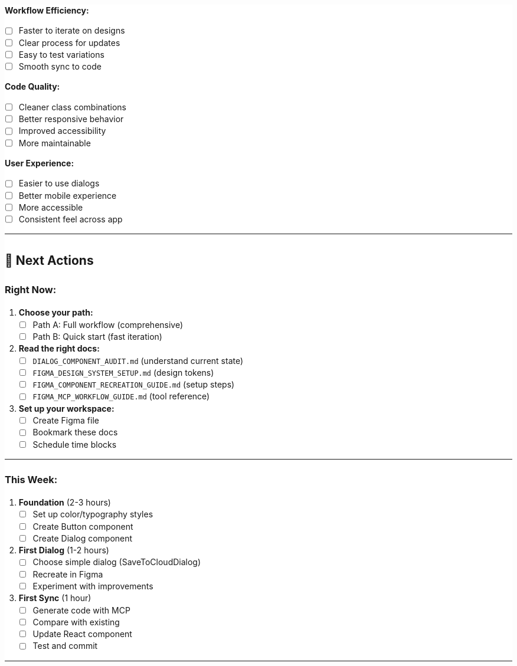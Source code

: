 **Workflow Efficiency:**
- [ ] Faster to iterate on designs
- [ ] Clear process for updates
- [ ] Easy to test variations
- [ ] Smooth sync to code

**Code Quality:**
- [ ] Cleaner class combinations
- [ ] Better responsive behavior
- [ ] Improved accessibility
- [ ] More maintainable

**User Experience:**
- [ ] Easier to use dialogs
- [ ] Better mobile experience
- [ ] More accessible
- [ ] Consistent feel across app

---

## 🎯 Next Actions

### Right Now:

1. **Choose your path:**
   - [ ] Path A: Full workflow (comprehensive)
   - [ ] Path B: Quick start (fast iteration)

2. **Read the right docs:**
   - [ ] `DIALOG_COMPONENT_AUDIT.md` (understand current state)
   - [ ] `FIGMA_DESIGN_SYSTEM_SETUP.md` (design tokens)
   - [ ] `FIGMA_COMPONENT_RECREATION_GUIDE.md` (setup steps)
   - [ ] `FIGMA_MCP_WORKFLOW_GUIDE.md` (tool reference)

3. **Set up your workspace:**
   - [ ] Create Figma file
   - [ ] Bookmark these docs
   - [ ] Schedule time blocks

---

### This Week:

1. **Foundation** (2-3 hours)
   - [ ] Set up color/typography styles
   - [ ] Create Button component
   - [ ] Create Dialog component

2. **First Dialog** (1-2 hours)
   - [ ] Choose simple dialog (SaveToCloudDialog)
   - [ ] Recreate in Figma
   - [ ] Experiment with improvements

3. **First Sync** (1 hour)
   - [ ] Generate code with MCP
   - [ ] Compare with existing
   - [ ] Update React component
   - [ ] Test and commit

---